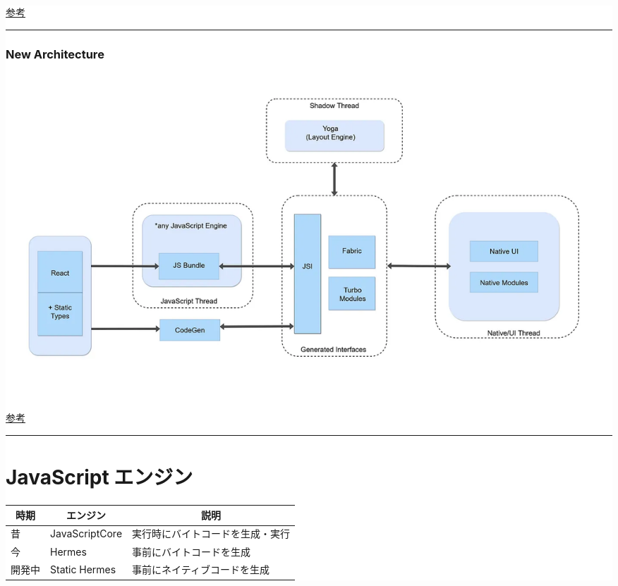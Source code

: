 [参考](https://github.com/facebook/react-native/issues/31469)

</div>

---

### New Architecture

<div class="box-center">
<img width="900" src="./20250226_LT_super-hamster/0_ZyFDEuUAt2ZeeLlJ.webp">

[参考](https://medium.com/@anisurrahmanbup/react-native-new-architecture-in-depth-hermes-jsi-fabric-fabric-renderer-yoga-turbo-module-1284a192a82b#:~:text=%F0%9F%9A%A9%20Flow%20of%20New%20Architecture)

</div>

---

# JavaScript エンジン

<div class="mt-50 box-center">

| 時期   | エンジン       | 説明                             |
| ------ | -------------- | -------------------------------- |
| 昔     | JavaScriptCore | 実行時にバイトコードを生成・実行 |
| 今     | Hermes         | 事前にバイトコードを生成         |
| 開発中 | Static Hermes  | 事前にネイティブコードを生成     |
